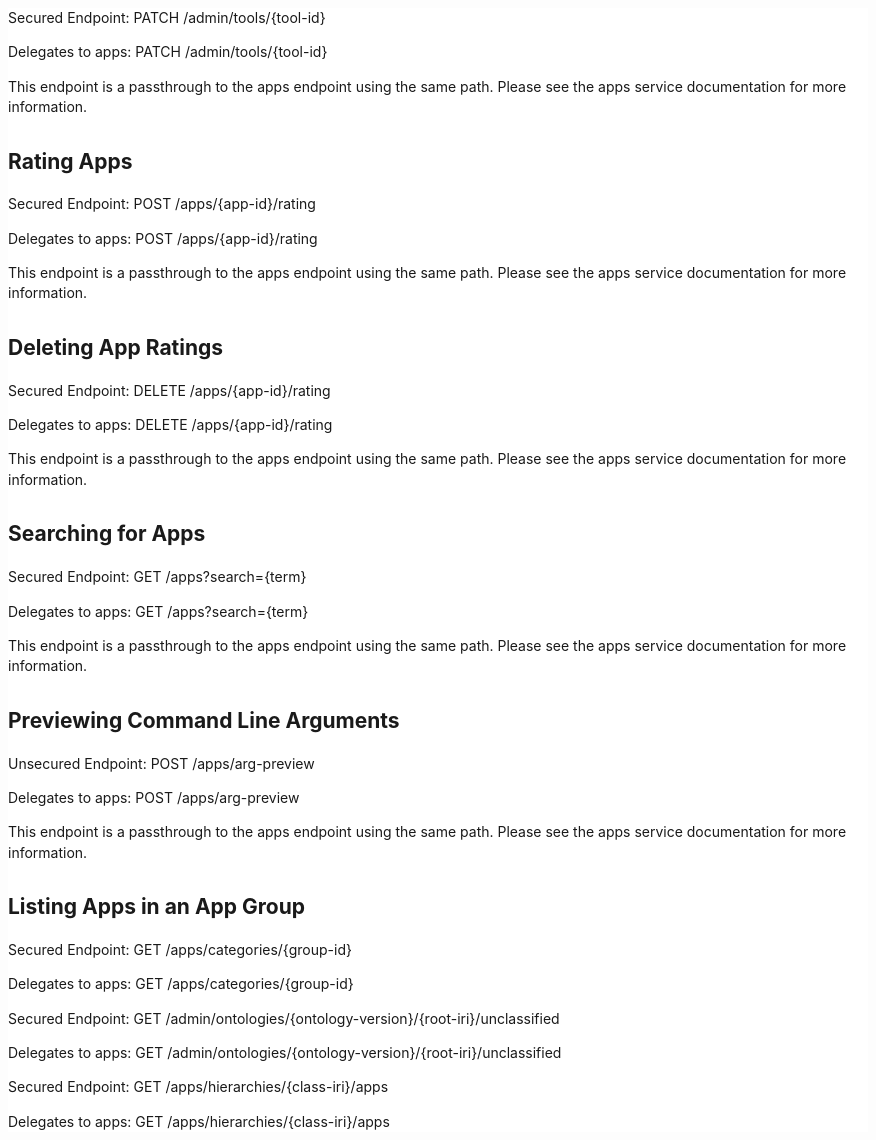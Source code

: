 Secured Endpoint: PATCH /admin/tools/{tool-id}

Delegates to apps: PATCH /admin/tools/{tool-id}

This endpoint is a passthrough to the apps endpoint using the same path.
Please see the apps service documentation for more information.

## Rating Apps

Secured Endpoint: POST /apps/{app-id}/rating

Delegates to apps: POST /apps/{app-id}/rating

This endpoint is a passthrough to the apps endpoint using the same path.
Please see the apps service documentation for more information.

## Deleting App Ratings

Secured Endpoint: DELETE /apps/{app-id}/rating

Delegates to apps: DELETE /apps/{app-id}/rating

This endpoint is a passthrough to the apps endpoint using the same path.
Please see the apps service documentation for more information.

## Searching for Apps

Secured Endpoint: GET /apps?search={term}

Delegates to apps: GET /apps?search={term}

This endpoint is a passthrough to the apps endpoint using the same path.
Please see the apps service documentation for more information.

## Previewing Command Line Arguments

Unsecured Endpoint: POST /apps/arg-preview

Delegates to apps: POST /apps/arg-preview

This endpoint is a passthrough to the apps endpoint using the same path.
Please see the apps service documentation for more information.

## Listing Apps in an App Group

Secured Endpoint: GET /apps/categories/{group-id}

Delegates to apps: GET /apps/categories/{group-id}

Secured Endpoint: GET /admin/ontologies/{ontology-version}/{root-iri}/unclassified

Delegates to apps: GET /admin/ontologies/{ontology-version}/{root-iri}/unclassified

Secured Endpoint: GET /apps/hierarchies/{class-iri}/apps

Delegates to apps: GET /apps/hierarchies/{class-iri}/apps
